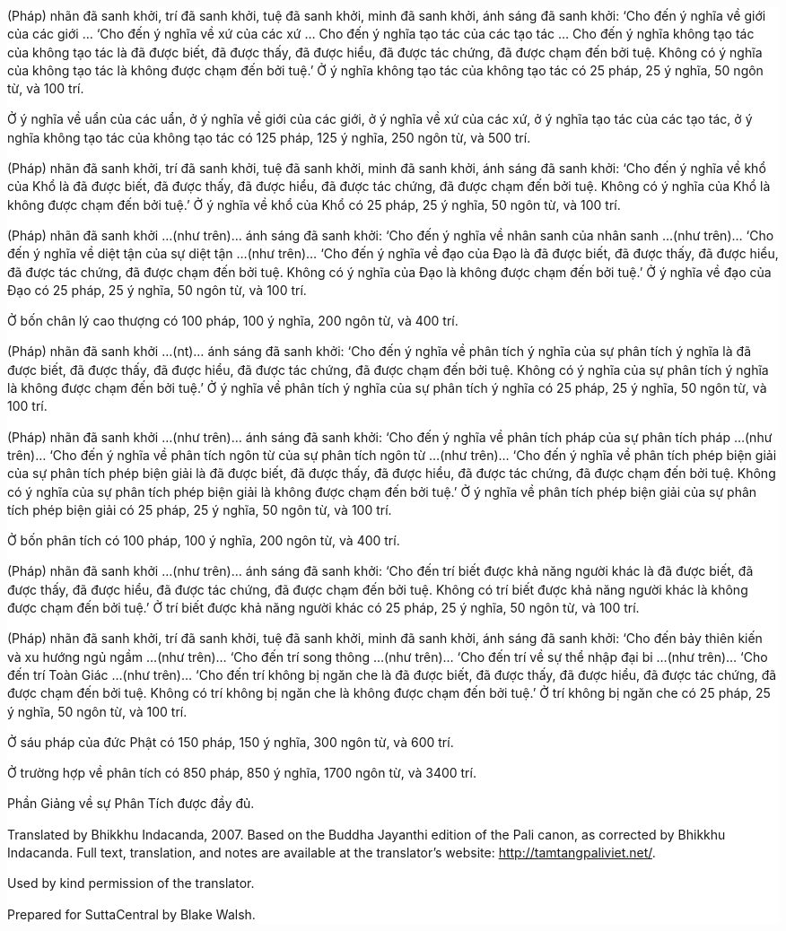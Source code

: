(Pháp) nhãn đã sanh khởi, trí đã sanh khởi, tuệ đã sanh khởi, minh đã sanh khởi, ánh sáng đã sanh khởi: ‘Cho đến ý nghĩa về giới của các giới … ‘Cho đến ý nghĩa về xứ của các xứ … Cho đến ý nghĩa tạo tác của các tạo tác … Cho đến ý nghĩa không tạo tác của không tạo tác là đã được biết, đã được thấy, đã được hiểu, đã được tác chứng, đã được chạm đến bởi tuệ. Không có ý nghĩa của không tạo tác là không được chạm đến bởi tuệ.’ Ở ý nghĩa không tạo tác của không tạo tác có 25 pháp, 25 ý nghĩa, 50 ngôn từ, và 100 trí.

Ở ý nghĩa về uẩn của các uẩn, ở ý nghĩa về giới của các giới, ở ý nghĩa về xứ của các xứ, ở ý nghĩa tạo tác của các tạo tác, ở ý nghĩa không tạo tác của không tạo tác có 125 pháp, 125 ý nghĩa, 250 ngôn từ, và 500 trí.

(Pháp) nhãn đã sanh khởi, trí đã sanh khởi, tuệ đã sanh khởi, minh đã sanh khởi, ánh sáng đã sanh khởi: ‘Cho đến ý nghĩa về khổ của Khổ là đã được biết, đã được thấy, đã được hiểu, đã được tác chứng, đã được chạm đến bởi tuệ. Không có ý nghĩa của Khổ là không được chạm đến bởi tuệ.’ Ở ý nghĩa về khổ của Khổ có 25 pháp, 25 ý nghĩa, 50 ngôn từ, và 100 trí.

(Pháp) nhãn đã sanh khởi …(như trên)… ánh sáng đã sanh khởi: ‘Cho đến ý nghĩa về nhân sanh của nhân sanh …(như trên)… ‘Cho đến ý nghĩa về diệt tận của sự diệt tận …(như trên)… ‘Cho đến ý nghĩa về đạo của Đạo là đã được biết, đã được thấy, đã được hiểu, đã được tác chứng, đã được chạm đến bởi tuệ. Không có ý nghĩa của Đạo là không được chạm đến bởi tuệ.’ Ở ý nghĩa về đạo của Đạo có 25 pháp, 25 ý nghĩa, 50 ngôn từ, và 100 trí.

Ở bốn chân lý cao thượng có 100 pháp, 100 ý nghĩa, 200 ngôn từ, và 400 trí.

(Pháp) nhãn đã sanh khởi …(nt)… ánh sáng đã sanh khởi: ‘Cho đến ý nghĩa về phân tích ý nghĩa của sự phân tích ý nghĩa là đã được biết, đã được thấy, đã được hiểu, đã được tác chứng, đã được chạm đến bởi tuệ. Không có ý nghĩa của sự phân tích ý nghĩa là không được chạm đến bởi tuệ.’ Ở ý nghĩa về phân tích ý nghĩa của sự phân tích ý nghĩa có 25 pháp, 25 ý nghĩa, 50 ngôn từ, và 100 trí.

(Pháp) nhãn đã sanh khởi …(như trên)… ánh sáng đã sanh khởi: ‘Cho đến ý nghĩa về phân tích pháp của sự phân tích pháp …(như trên)… ‘Cho đến ý nghĩa về phân tích ngôn từ của sự phân tích ngôn từ …(như trên)… ‘Cho đến ý nghĩa về phân tích phép biện giải của sự phân tích phép biện giải là đã được biết, đã được thấy, đã được hiểu, đã được tác chứng, đã được chạm đến bởi tuệ. Không có ý nghĩa của sự phân tích phép biện giải là không được chạm đến bởi tuệ.’ Ở ý nghĩa về phân tích phép biện giải của sự phân tích phép biện giải có 25 pháp, 25 ý nghĩa, 50 ngôn từ, và 100 trí.

Ở bốn phân tích có 100 pháp, 100 ý nghĩa, 200 ngôn từ, và 400 trí.

(Pháp) nhãn đã sanh khởi …(như trên)… ánh sáng đã sanh khởi: ‘Cho đến trí biết được khả năng người khác là đã được biết, đã được thấy, đã được hiểu, đã được tác chứng, đã được chạm đến bởi tuệ. Không có trí biết được khả năng người khác là không được chạm đến bởi tuệ.’ Ở trí biết được khả năng người khác có 25 pháp, 25 ý nghĩa, 50 ngôn từ, và 100 trí.

(Pháp) nhãn đã sanh khởi, trí đã sanh khởi, tuệ đã sanh khởi, minh đã sanh khởi, ánh sáng đã sanh khởi: ‘Cho đến bảy thiên kiến và xu hướng ngủ ngầm …(như trên)… ‘Cho đến trí song thông …(như trên)… ‘Cho đến trí về sự thể nhập đại bi …(như trên)… ‘Cho đến trí Toàn Giác …(như trên)… ‘Cho đến trí không bị ngăn che là đã được biết, đã được thấy, đã được hiểu, đã được tác chứng, đã được chạm đến bởi tuệ. Không có trí không bị ngăn che là không được chạm đến bởi tuệ.’ Ở trí không bị ngăn che có 25 pháp, 25 ý nghĩa, 50 ngôn từ, và 100 trí.

Ở sáu pháp của đức Phật có 150 pháp, 150 ý nghĩa, 300 ngôn từ, và 600 trí.

Ở trường hợp về phân tích có 850 pháp, 850 ý nghĩa, 1700 ngôn từ, và 3400 trí.

Phần Giảng về sự Phân Tích được đầy đủ.

Translated by Bhikkhu Indacanda, 2007. Based on the Buddha Jayanthi edition of the Pali canon, as corrected by Bhikkhu Indacanda. Full text, translation, and notes are available at the translator’s website: http://tamtangpaliviet.net/.

Used by kind permission of the translator.

Prepared for SuttaCentral by Blake Walsh.